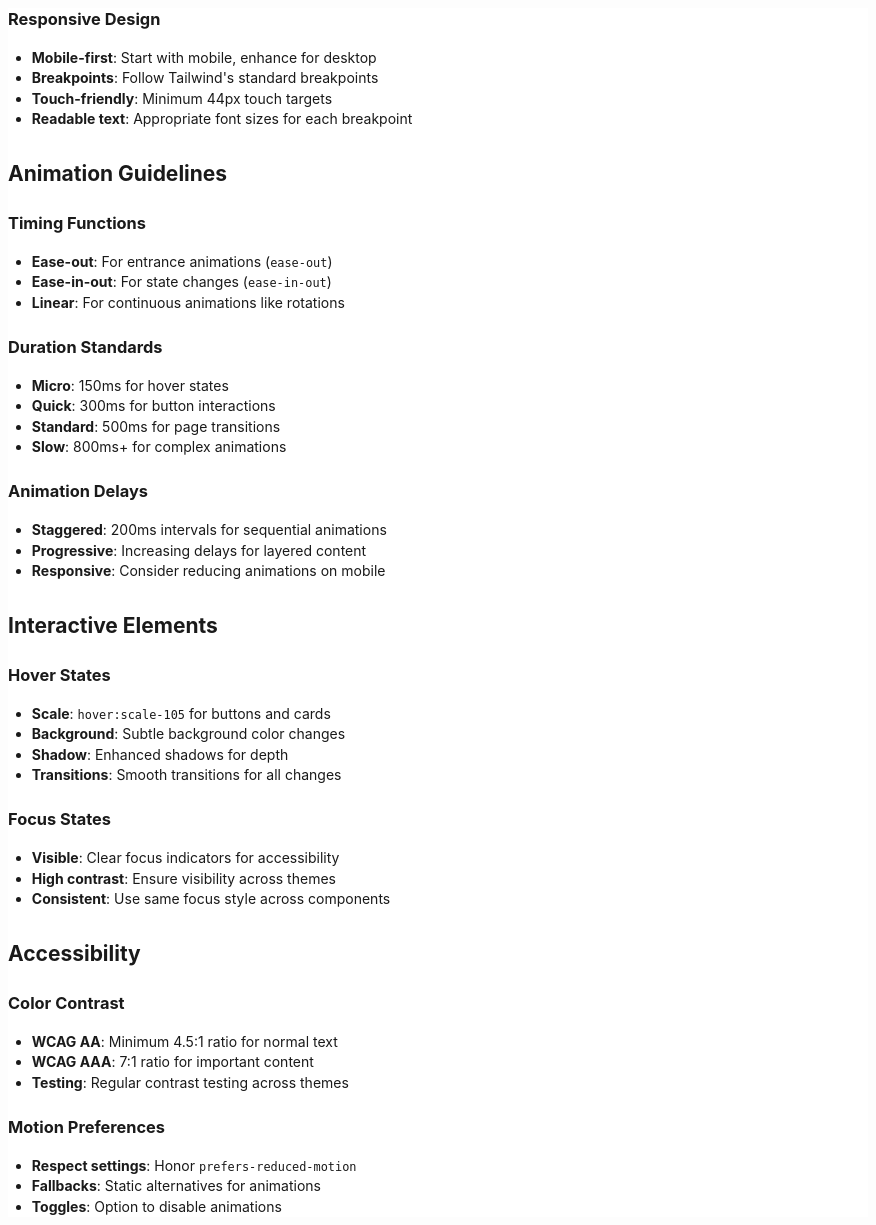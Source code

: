 ### Responsive Design
- **Mobile-first**: Start with mobile, enhance for desktop
- **Breakpoints**: Follow Tailwind's standard breakpoints
- **Touch-friendly**: Minimum 44px touch targets
- **Readable text**: Appropriate font sizes for each breakpoint

## Animation Guidelines

### Timing Functions
- **Ease-out**: For entrance animations (`ease-out`)
- **Ease-in-out**: For state changes (`ease-in-out`)
- **Linear**: For continuous animations like rotations

### Duration Standards
- **Micro**: 150ms for hover states
- **Quick**: 300ms for button interactions
- **Standard**: 500ms for page transitions
- **Slow**: 800ms+ for complex animations

### Animation Delays
- **Staggered**: 200ms intervals for sequential animations
- **Progressive**: Increasing delays for layered content
- **Responsive**: Consider reducing animations on mobile

## Interactive Elements

### Hover States
- **Scale**: `hover:scale-105` for buttons and cards
- **Background**: Subtle background color changes
- **Shadow**: Enhanced shadows for depth
- **Transitions**: Smooth transitions for all changes

### Focus States
- **Visible**: Clear focus indicators for accessibility
- **High contrast**: Ensure visibility across themes
- **Consistent**: Use same focus style across components

## Accessibility

### Color Contrast
- **WCAG AA**: Minimum 4.5:1 ratio for normal text
- **WCAG AAA**: 7:1 ratio for important content
- **Testing**: Regular contrast testing across themes

### Motion Preferences
- **Respect settings**: Honor `prefers-reduced-motion`
- **Fallbacks**: Static alternatives for animations
- **Toggles**: Option to disable animations

